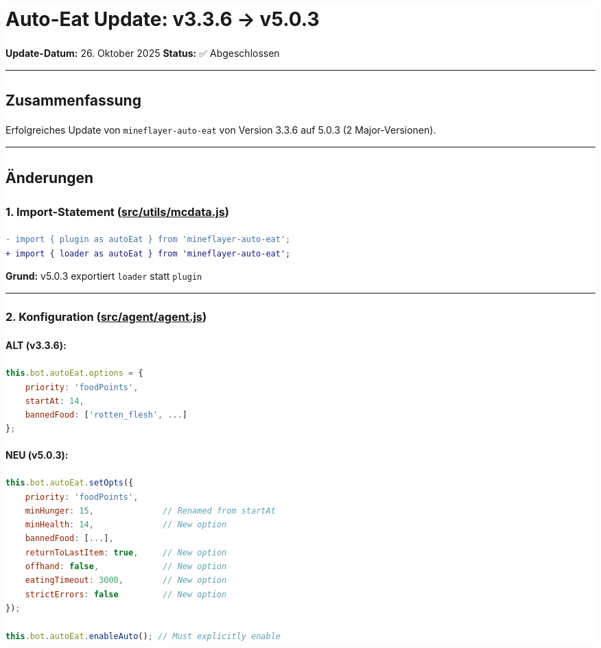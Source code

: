 # Auto-Eat Update: v3.3.6 → v5.0.3

**Update-Datum:** 26. Oktober 2025
**Status:** ✅ Abgeschlossen

---

## Zusammenfassung

Erfolgreiches Update von `mineflayer-auto-eat` von Version 3.3.6 auf 5.0.3 (2 Major-Versionen).

---

## Änderungen

### 1. Import-Statement ([src/utils/mcdata.js](../src/utils/mcdata.js#L8))

```diff
- import { plugin as autoEat } from 'mineflayer-auto-eat';
+ import { loader as autoEat } from 'mineflayer-auto-eat';
```

**Grund:** v5.0.3 exportiert `loader` statt `plugin`

---

### 2. Konfiguration ([src/agent/agent.js](../src/agent/agent.js#L144-L175))

#### ALT (v3.3.6):
```javascript
this.bot.autoEat.options = {
    priority: 'foodPoints',
    startAt: 14,
    bannedFood: ['rotten_flesh', ...]
};
```

#### NEU (v5.0.3):
```javascript
this.bot.autoEat.setOpts({
    priority: 'foodPoints',
    minHunger: 15,              // Renamed from startAt
    minHealth: 14,              // New option
    bannedFood: [...],
    returnToLastItem: true,     // New option
    offhand: false,             // New option
    eatingTimeout: 3000,        // New option
    strictErrors: false         // New option
});

this.bot.autoEat.enableAuto(); // Must explicitly enable
```
